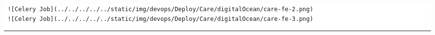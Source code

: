      ![Celery Job](../../../../../static/img/devops/Deploy/Care/digitalOcean/care-fe-2.png)
     ![Celery Job](../../../../../static/img/devops/Deploy/Care/digitalOcean/care-fe-3.png)

---